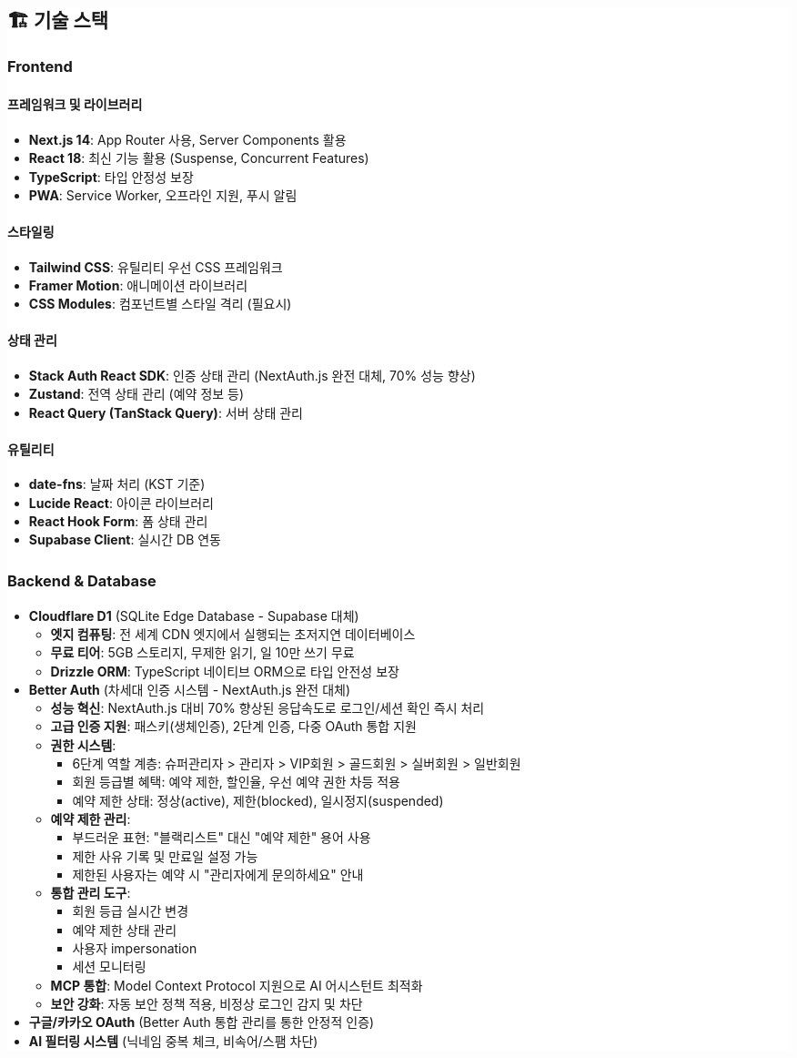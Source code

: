 
## 🏗️ 기술 스택

### Frontend
#### 프레임워크 및 라이브러리
- **Next.js 14**: App Router 사용, Server Components 활용
- **React 18**: 최신 기능 활용 (Suspense, Concurrent Features)
- **TypeScript**: 타입 안정성 보장
- **PWA**: Service Worker, 오프라인 지원, 푸시 알림

#### 스타일링
- **Tailwind CSS**: 유틸리티 우선 CSS 프레임워크
- **Framer Motion**: 애니메이션 라이브러리
- **CSS Modules**: 컴포넌트별 스타일 격리 (필요시)

#### 상태 관리
- **Stack Auth React SDK**: 인증 상태 관리 (NextAuth.js 완전 대체, 70% 성능 향상)
- **Zustand**: 전역 상태 관리 (예약 정보 등)
- **React Query (TanStack Query)**: 서버 상태 관리

#### 유틸리티
- **date-fns**: 날짜 처리 (KST 기준)
- **Lucide React**: 아이콘 라이브러리
- **React Hook Form**: 폼 상태 관리
- **Supabase Client**: 실시간 DB 연동

### Backend & Database
- **Cloudflare D1** (SQLite Edge Database - Supabase 대체)
  - **엣지 컴퓨팅**: 전 세계 CDN 엣지에서 실행되는 초저지연 데이터베이스
  - **무료 티어**: 5GB 스토리지, 무제한 읽기, 일 10만 쓰기 무료
  - **Drizzle ORM**: TypeScript 네이티브 ORM으로 타입 안전성 보장
- **Better Auth** (차세대 인증 시스템 - NextAuth.js 완전 대체)
  - **성능 혁신**: NextAuth.js 대비 70% 향상된 응답속도로 로그인/세션 확인 즉시 처리
  - **고급 인증 지원**: 패스키(생체인증), 2단계 인증, 다중 OAuth 통합 지원
  - **권한 시스템**: 
    - 6단계 역할 계층: 슈퍼관리자 > 관리자 > VIP회원 > 골드회원 > 실버회원 > 일반회원
    - 회원 등급별 혜택: 예약 제한, 할인율, 우선 예약 권한 차등 적용
    - 예약 제한 상태: 정상(active), 제한(blocked), 일시정지(suspended)
  - **예약 제한 관리**:
    - 부드러운 표현: "블랙리스트" 대신 "예약 제한" 용어 사용
    - 제한 사유 기록 및 만료일 설정 가능
    - 제한된 사용자는 예약 시 "관리자에게 문의하세요" 안내
  - **통합 관리 도구**: 
    - 회원 등급 실시간 변경
    - 예약 제한 상태 관리
    - 사용자 impersonation
    - 세션 모니터링
  - **MCP 통합**: Model Context Protocol 지원으로 AI 어시스턴트 최적화
  - **보안 강화**: 자동 보안 정책 적용, 비정상 로그인 감지 및 차단
- **구글/카카오 OAuth** (Better Auth 통합 관리를 통한 안정적 인증)
- **AI 필터링 시스템** (닉네임 중복 체크, 비속어/스팸 차단)

